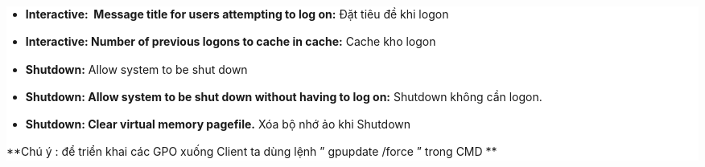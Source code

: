 - **Interactive:  Message title for users attempting to log on:** Đặt
  tiêu đề khi logon

- **Interactive: Number of previous logons to cache in cache:** Cache
  kho logon

- **Shutdown:** Allow system to be shut down

- **Shutdown: Allow system to be shut down without having to log
  on:** Shutdown không cần logon.

- **Shutdown: Clear virtual memory pagefile.** Xóa bộ nhớ ảo khi
  Shutdown

**Chú ý : để triển khai các GPO xuống Client ta dùng lệnh ” gpupdate
/force ” trong CMD **
